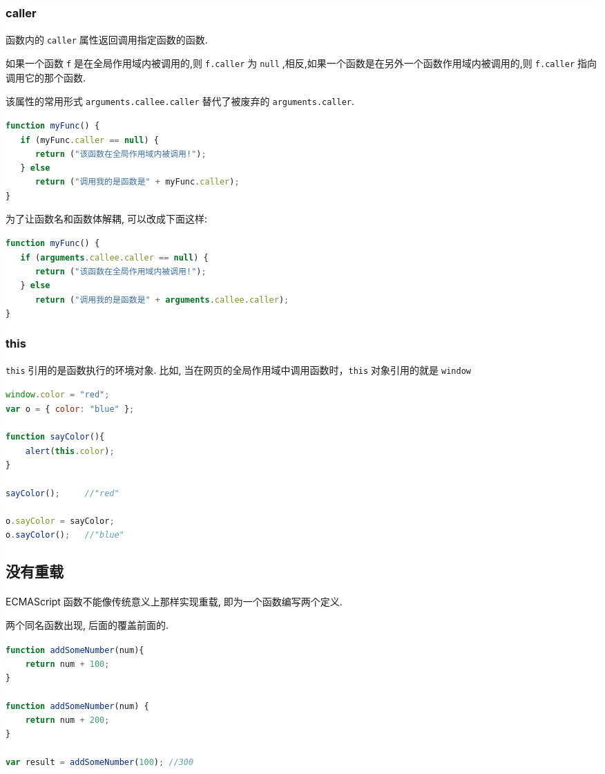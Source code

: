 ### caller

函数内的 `caller` 属性返回调用指定函数的函数.

如果一个函数 `f` 是在全局作用域内被调用的,则 `f.caller` 为 `null` ,相反,如果一个函数是在另外一个函数作用域内被调用的,则 `f.caller` 指向调用它的那个函数.

该属性的常用形式 `arguments.callee.caller` 替代了被废弃的 `arguments.caller`.

``` js
function myFunc() {
   if (myFunc.caller == null) {
      return ("该函数在全局作用域内被调用!");
   } else
      return ("调用我的是函数是" + myFunc.caller);
}
```

为了让函数名和函数体解耦, 可以改成下面这样:

``` js
function myFunc() {
   if (arguments.callee.caller == null) {
      return ("该函数在全局作用域内被调用!");
   } else
      return ("调用我的是函数是" + arguments.callee.caller);
}
```

### this

`this` 引用的是函数执行的环境对象. 比如, 当在网页的全局作用域中调用函数时，`this` 对象引用的就是 `window`

``` js
window.color = "red";
var o = { color: "blue" };

function sayColor(){
    alert(this.color);
}

sayColor();     //"red"

o.sayColor = sayColor;
o.sayColor();   //"blue"
```

## 没有重载

ECMAScript 函数不能像传统意义上那样实现重载, 即为一个函数编写两个定义.

两个同名函数出现, 后面的覆盖前面的.

``` js
function addSomeNumber(num){
    return num + 100;
}

function addSomeNumber(num) {
    return num + 200;
}

var result = addSomeNumber(100); //300
```
